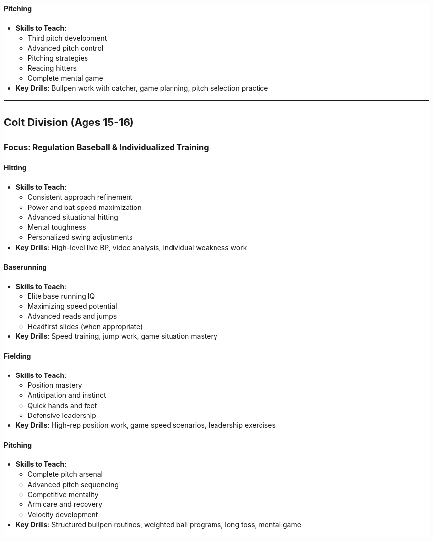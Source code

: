 #### Pitching
- **Skills to Teach**:
  - Third pitch development
  - Advanced pitch control
  - Pitching strategies
  - Reading hitters
  - Complete mental game
- **Key Drills**: Bullpen work with catcher, game planning, pitch selection practice

---

## Colt Division (Ages 15-16)

### Focus: Regulation Baseball & Individualized Training

#### Hitting
- **Skills to Teach**:
  - Consistent approach refinement
  - Power and bat speed maximization
  - Advanced situational hitting
  - Mental toughness
  - Personalized swing adjustments
- **Key Drills**: High-level live BP, video analysis, individual weakness work

#### Baserunning
- **Skills to Teach**:
  - Elite base running IQ
  - Maximizing speed potential
  - Advanced reads and jumps
  - Headfirst slides (when appropriate)
- **Key Drills**: Speed training, jump work, game situation mastery

#### Fielding
- **Skills to Teach**:
  - Position mastery
  - Anticipation and instinct
  - Quick hands and feet
  - Defensive leadership
- **Key Drills**: High-rep position work, game speed scenarios, leadership exercises

#### Pitching
- **Skills to Teach**:
  - Complete pitch arsenal
  - Advanced pitch sequencing
  - Competitive mentality
  - Arm care and recovery
  - Velocity development
- **Key Drills**: Structured bullpen routines, weighted ball programs, long toss, mental game

---
